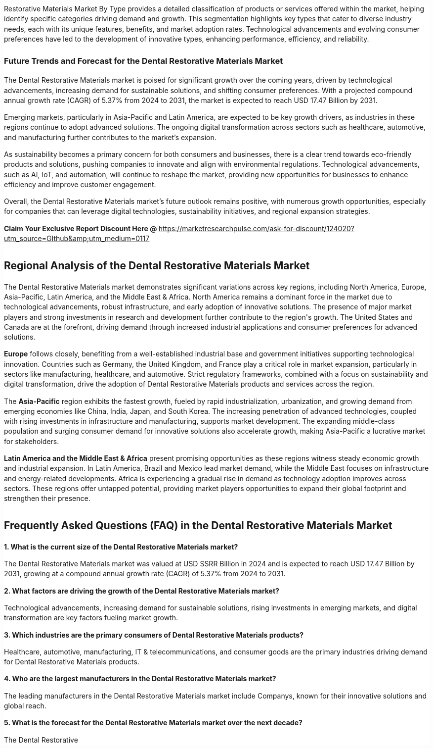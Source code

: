 Restorative Materials Market By Type provides a detailed classification of products or services offered within the market, helping identify specific categories driving demand and growth. This segmentation highlights key types that cater to diverse industry needs, each with its unique features, benefits, and market adoption rates. Technological advancements and evolving consumer preferences have led to the development of innovative types, enhancing performance, efficiency, and reliability.</p><h3>Future Trends and Forecast for the Dental Restorative Materials Market</h3><p>The Dental Restorative Materials market is poised for significant growth over the coming years, driven by technological advancements, increasing demand for sustainable solutions, and shifting consumer preferences. With a projected compound annual growth rate (CAGR) of 5.37% from 2024 to 2031, the market is expected to reach USD 17.47 Billion by 2031.</p><p>Emerging markets, particularly in Asia-Pacific and Latin America, are expected to be key growth drivers, as industries in these regions continue to adopt advanced solutions. The ongoing digital transformation across sectors such as healthcare, automotive, and manufacturing further contributes to the market&rsquo;s expansion.</p><p>As sustainability becomes a primary concern for both consumers and businesses, there is a clear trend towards eco-friendly products and solutions, pushing companies to innovate and align with environmental regulations. Technological advancements, such as AI, IoT, and automation, will continue to reshape the market, providing new opportunities for businesses to enhance efficiency and improve customer engagement.</p><p>Overall, the Dental Restorative Materials market&rsquo;s future outlook remains positive, with numerous growth opportunities, especially for companies that can leverage digital technologies, sustainability initiatives, and regional expansion strategies.</p><p><strong>Claim Your Exclusive Report Discount Here @ </strong><a href="https://marketresearchpulse.com/ask-for-discount/124020?utm_source=GIthub&amp;utm_medium=0117">https://marketresearchpulse.com/ask-for-discount/124020?utm_source=GIthub&amp;utm_medium=0117</a></p><h2><strong>Regional Analysis of the Dental Restorative Materials Market</strong></h2><p>The Dental Restorative Materials market demonstrates significant variations across key regions, including North America, Europe, Asia-Pacific, Latin America, and the Middle East &amp; Africa. North America remains a dominant force in the market due to technological advancements, robust infrastructure, and early adoption of innovative solutions. The presence of major market players and strong investments in research and development further contribute to the region's growth. The United States and Canada are at the forefront, driving demand through increased industrial applications and consumer preferences for advanced solutions.</p><p><strong>Europe</strong> follows closely, benefiting from a well-established industrial base and government initiatives supporting technological innovation. Countries such as Germany, the United Kingdom, and France play a critical role in market expansion, particularly in sectors like manufacturing, healthcare, and automotive. Strict regulatory frameworks, combined with a focus on sustainability and digital transformation, drive the adoption of Dental Restorative Materials products and services across the region.</p><p>The <strong>Asia-Pacific</strong> region exhibits the fastest growth, fueled by rapid industrialization, urbanization, and growing demand from emerging economies like China, India, Japan, and South Korea. The increasing penetration of advanced technologies, coupled with rising investments in infrastructure and manufacturing, supports market development. The expanding middle-class population and surging consumer demand for innovative solutions also accelerate growth, making Asia-Pacific a lucrative market for stakeholders.</p><p><strong>Latin America and the Middle East &amp; Africa</strong> present promising opportunities as these regions witness steady economic growth and industrial expansion. In Latin America, Brazil and Mexico lead market demand, while the Middle East focuses on infrastructure and energy-related developments. Africa is experiencing a gradual rise in demand as technology adoption improves across sectors. These regions offer untapped potential, providing market players opportunities to expand their global footprint and strengthen their presence.</p><h2><strong>Frequently Asked Questions (FAQ) in the Dental Restorative Materials Market</strong></h2><p><strong>1. What is the current size of the Dental Restorative Materials market?</strong></p><p>The Dental Restorative Materials market was valued at USD SSRR Billion in 2024 and is expected to reach USD 17.47 Billion by 2031, growing at a compound annual growth rate (CAGR) of 5.37% from 2024 to 2031.</p><p><strong>2. What factors are driving the growth of the Dental Restorative Materials market?</strong></p><p>Technological advancements, increasing demand for sustainable solutions, rising investments in emerging markets, and digital transformation are key factors fueling market growth.</p><p><strong>3. Which industries are the primary consumers of Dental Restorative Materials products?</strong></p><p>Healthcare, automotive, manufacturing, IT &amp; telecommunications, and consumer goods are the primary industries driving demand for Dental Restorative Materials products.</p><p><strong>4. Who are the largest manufacturers in the Dental Restorative Materials market?</strong></p><p>The leading manufacturers in the Dental Restorative Materials market include Companys, known for their innovative solutions and global reach.</p><p><strong>5. What is the forecast for the Dental Restorative Materials market over the next decade?</strong></p><p>The Dental Restorative